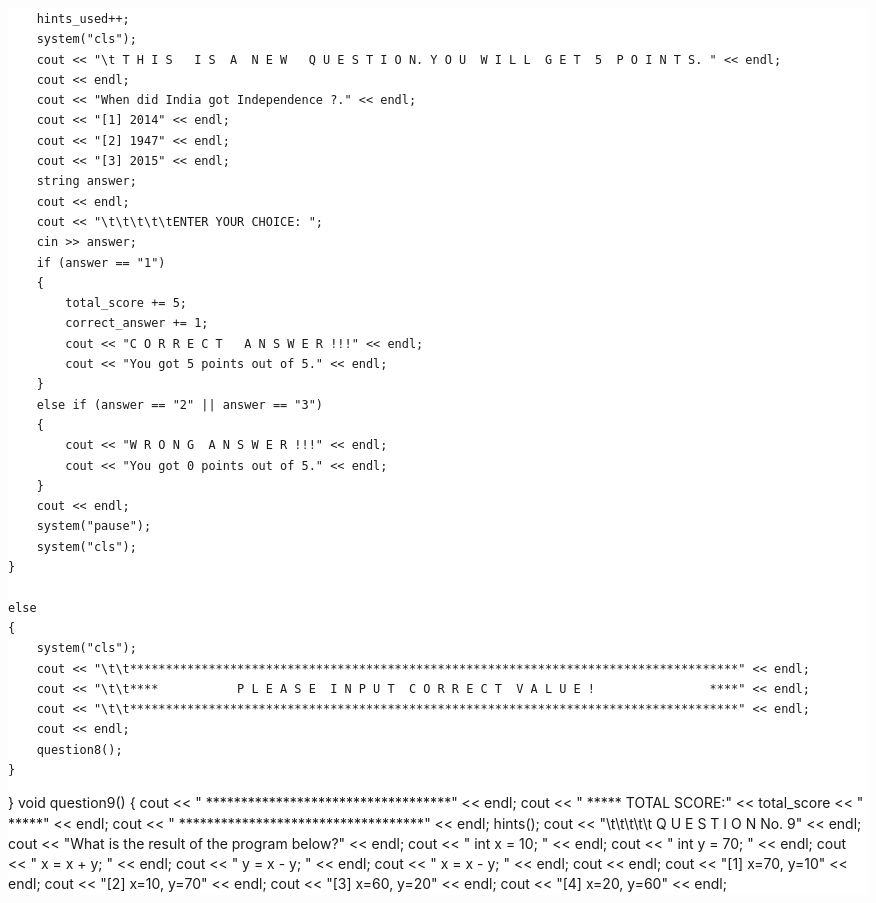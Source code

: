 		hints_used++;
		system("cls");
		cout << "\t T H I S   I S  A  N E W   Q U E S T I O N. Y O U  W I L L  G E T  5  P O I N T S. " << endl;
		cout << endl;
		cout << "When did India got Independence ?." << endl;
		cout << "[1] 2014" << endl;
		cout << "[2] 1947" << endl;
		cout << "[3] 2015" << endl;
		string answer;
		cout << endl;
		cout << "\t\t\t\t\tENTER YOUR CHOICE: ";
		cin >> answer;
		if (answer == "1")
		{
			total_score += 5;
			correct_answer += 1;
			cout << "C O R R E C T   A N S W E R !!!" << endl;
			cout << "You got 5 points out of 5." << endl;
		}
		else if (answer == "2" || answer == "3")
		{
			cout << "W R O N G  A N S W E R !!!" << endl;
			cout << "You got 0 points out of 5." << endl;
		}
		cout << endl;
		system("pause");
		system("cls");
	}

	else
	{
		system("cls");
		cout << "\t\t*************************************************************************************" << endl;
		cout << "\t\t****           P L E A S E  I N P U T  C O R R E C T  V A L U E !                ****" << endl;
		cout << "\t\t*************************************************************************************" << endl;
		cout << endl;
		question8();
	}
}
void question9()
{
	cout << "                                                                                     ***********************************" << endl;
	cout << "                                                                                     *****      TOTAL SCORE:" << total_score << "     *****" << endl;
	cout << "                                                                                     ***********************************" << endl;
	hints();
	cout << "\t\t\t\t\t  Q U E S T I O N  No. 9" << endl;
	cout << "What is the result of the program below?" << endl;
	cout << " int x = 10; " << endl;
	cout << " int y = 70; " << endl;
	cout << " x = x + y; " << endl;
	cout << " y = x - y;  " << endl;
	cout << " x = x - y;  " << endl;
	cout << endl;
	cout << "[1] x=70, y=10" << endl;
	cout << "[2] x=10, y=70" << endl;
	cout << "[3] x=60, y=20" << endl;
	cout << "[4] x=20, y=60" << endl;